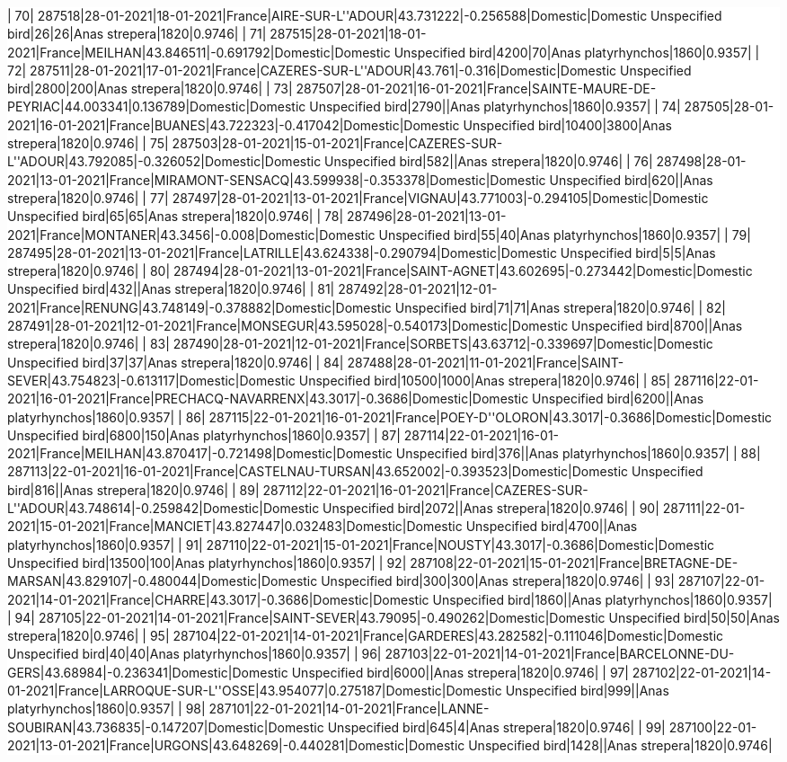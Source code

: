 | 70| 287518|28-01-2021|18-01-2021|France|AIRE-SUR-L''ADOUR|43.731222|-0.256588|Domestic|Domestic Unspecified bird|26|26|Anas strepera|1820|0.9746|
| 71| 287515|28-01-2021|18-01-2021|France|MEILHAN|43.846511|-0.691792|Domestic|Domestic Unspecified bird|4200|70|Anas platyrhynchos|1860|0.9357|
| 72| 287511|28-01-2021|17-01-2021|France|CAZERES-SUR-L''ADOUR|43.761|-0.316|Domestic|Domestic Unspecified bird|2800|200|Anas strepera|1820|0.9746|
| 73| 287507|28-01-2021|16-01-2021|France|SAINTE-MAURE-DE-PEYRIAC|44.003341|0.136789|Domestic|Domestic Unspecified bird|2790||Anas platyrhynchos|1860|0.9357|
| 74| 287505|28-01-2021|16-01-2021|France|BUANES|43.722323|-0.417042|Domestic|Domestic Unspecified bird|10400|3800|Anas strepera|1820|0.9746|
| 75| 287503|28-01-2021|15-01-2021|France|CAZERES-SUR-L''ADOUR|43.792085|-0.326052|Domestic|Domestic Unspecified bird|582||Anas strepera|1820|0.9746|
| 76| 287498|28-01-2021|13-01-2021|France|MIRAMONT-SENSACQ|43.599938|-0.353378|Domestic|Domestic Unspecified bird|620||Anas strepera|1820|0.9746|
| 77| 287497|28-01-2021|13-01-2021|France|VIGNAU|43.771003|-0.294105|Domestic|Domestic Unspecified bird|65|65|Anas strepera|1820|0.9746|
| 78| 287496|28-01-2021|13-01-2021|France|MONTANER|43.3456|-0.008|Domestic|Domestic Unspecified bird|55|40|Anas platyrhynchos|1860|0.9357|
| 79| 287495|28-01-2021|13-01-2021|France|LATRILLE|43.624338|-0.290794|Domestic|Domestic Unspecified bird|5|5|Anas strepera|1820|0.9746|
| 80| 287494|28-01-2021|13-01-2021|France|SAINT-AGNET|43.602695|-0.273442|Domestic|Domestic Unspecified bird|432||Anas strepera|1820|0.9746|
| 81| 287492|28-01-2021|12-01-2021|France|RENUNG|43.748149|-0.378882|Domestic|Domestic Unspecified bird|71|71|Anas strepera|1820|0.9746|
| 82| 287491|28-01-2021|12-01-2021|France|MONSEGUR|43.595028|-0.540173|Domestic|Domestic Unspecified bird|8700||Anas strepera|1820|0.9746|
| 83| 287490|28-01-2021|12-01-2021|France|SORBETS|43.63712|-0.339697|Domestic|Domestic Unspecified bird|37|37|Anas strepera|1820|0.9746|
| 84| 287488|28-01-2021|11-01-2021|France|SAINT-SEVER|43.754823|-0.613117|Domestic|Domestic Unspecified bird|10500|1000|Anas strepera|1820|0.9746|
| 85| 287116|22-01-2021|16-01-2021|France|PRECHACQ-NAVARRENX|43.3017|-0.3686|Domestic|Domestic Unspecified bird|6200||Anas platyrhynchos|1860|0.9357|
| 86| 287115|22-01-2021|16-01-2021|France|POEY-D''OLORON|43.3017|-0.3686|Domestic|Domestic Unspecified bird|6800|150|Anas platyrhynchos|1860|0.9357|
| 87| 287114|22-01-2021|16-01-2021|France|MEILHAN|43.870417|-0.721498|Domestic|Domestic Unspecified bird|376||Anas platyrhynchos|1860|0.9357|
| 88| 287113|22-01-2021|16-01-2021|France|CASTELNAU-TURSAN|43.652002|-0.393523|Domestic|Domestic Unspecified bird|816||Anas strepera|1820|0.9746|
| 89| 287112|22-01-2021|16-01-2021|France|CAZERES-SUR-L''ADOUR|43.748614|-0.259842|Domestic|Domestic Unspecified bird|2072||Anas strepera|1820|0.9746|
| 90| 287111|22-01-2021|15-01-2021|France|MANCIET|43.827447|0.032483|Domestic|Domestic Unspecified bird|4700||Anas platyrhynchos|1860|0.9357|
| 91| 287110|22-01-2021|15-01-2021|France|NOUSTY|43.3017|-0.3686|Domestic|Domestic Unspecified bird|13500|100|Anas platyrhynchos|1860|0.9357|
| 92| 287108|22-01-2021|15-01-2021|France|BRETAGNE-DE-MARSAN|43.829107|-0.480044|Domestic|Domestic Unspecified bird|300|300|Anas strepera|1820|0.9746|
| 93| 287107|22-01-2021|14-01-2021|France|CHARRE|43.3017|-0.3686|Domestic|Domestic Unspecified bird|1860||Anas platyrhynchos|1860|0.9357|
| 94| 287105|22-01-2021|14-01-2021|France|SAINT-SEVER|43.79095|-0.490262|Domestic|Domestic Unspecified bird|50|50|Anas strepera|1820|0.9746|
| 95| 287104|22-01-2021|14-01-2021|France|GARDERES|43.282582|-0.111046|Domestic|Domestic Unspecified bird|40|40|Anas platyrhynchos|1860|0.9357|
| 96| 287103|22-01-2021|14-01-2021|France|BARCELONNE-DU-GERS|43.68984|-0.236341|Domestic|Domestic Unspecified bird|6000||Anas strepera|1820|0.9746|
| 97| 287102|22-01-2021|14-01-2021|France|LARROQUE-SUR-L''OSSE|43.954077|0.275187|Domestic|Domestic Unspecified bird|999||Anas platyrhynchos|1860|0.9357|
| 98| 287101|22-01-2021|14-01-2021|France|LANNE-SOUBIRAN|43.736835|-0.147207|Domestic|Domestic Unspecified bird|645|4|Anas strepera|1820|0.9746|
| 99| 287100|22-01-2021|13-01-2021|France|URGONS|43.648269|-0.440281|Domestic|Domestic Unspecified bird|1428||Anas strepera|1820|0.9746|
